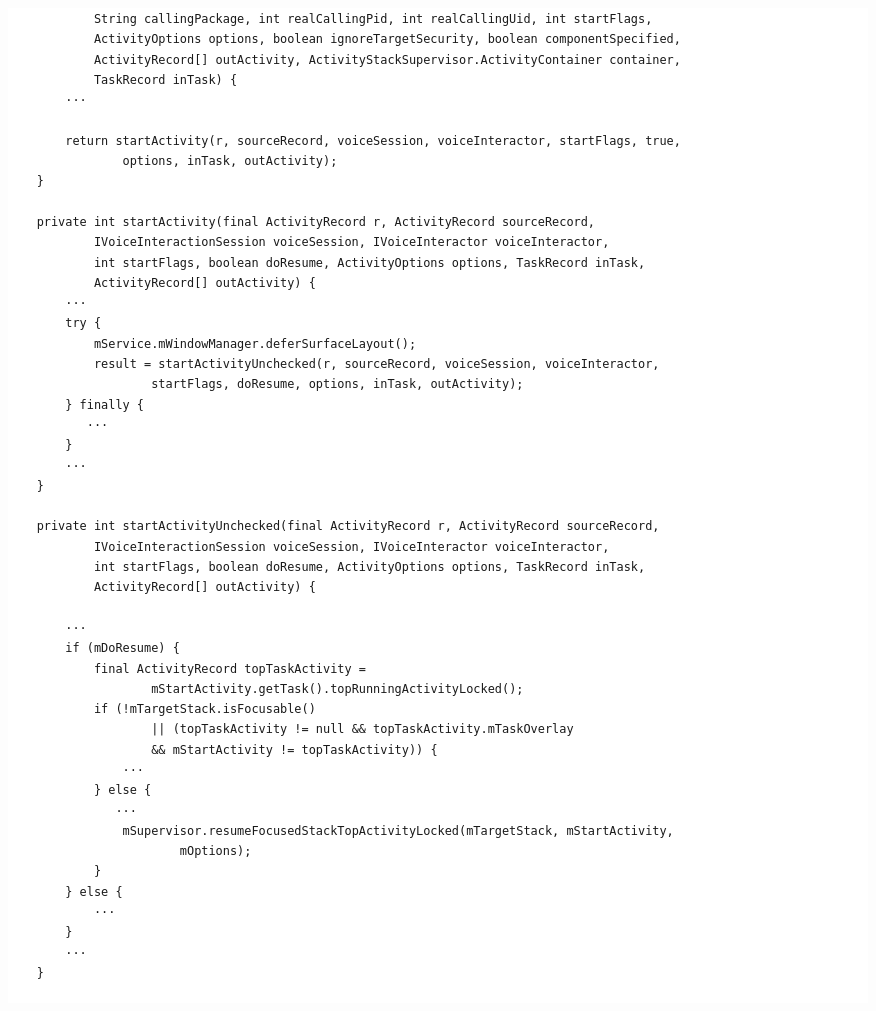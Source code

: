 ```
            String callingPackage, int realCallingPid, int realCallingUid, int startFlags,
            ActivityOptions options, boolean ignoreTargetSecurity, boolean componentSpecified,
            ActivityRecord[] outActivity, ActivityStackSupervisor.ActivityContainer container,
            TaskRecord inTask) {
        ···

        return startActivity(r, sourceRecord, voiceSession, voiceInteractor, startFlags, true,
                options, inTask, outActivity);
    }

    private int startActivity(final ActivityRecord r, ActivityRecord sourceRecord,
            IVoiceInteractionSession voiceSession, IVoiceInteractor voiceInteractor,
            int startFlags, boolean doResume, ActivityOptions options, TaskRecord inTask,
            ActivityRecord[] outActivity) {
        ···
        try {
            mService.mWindowManager.deferSurfaceLayout();
            result = startActivityUnchecked(r, sourceRecord, voiceSession, voiceInteractor,
                    startFlags, doResume, options, inTask, outActivity);
        } finally {
           ···
        }
        ···
    }

    private int startActivityUnchecked(final ActivityRecord r, ActivityRecord sourceRecord,
            IVoiceInteractionSession voiceSession, IVoiceInteractor voiceInteractor,
            int startFlags, boolean doResume, ActivityOptions options, TaskRecord inTask,
            ActivityRecord[] outActivity) {

        ···
        if (mDoResume) {
            final ActivityRecord topTaskActivity =
                    mStartActivity.getTask().topRunningActivityLocked();
            if (!mTargetStack.isFocusable()
                    || (topTaskActivity != null && topTaskActivity.mTaskOverlay
                    && mStartActivity != topTaskActivity)) {
                ···
            } else {
               ···
                mSupervisor.resumeFocusedStackTopActivityLocked(mTargetStack, mStartActivity,
                        mOptions);
            }
        } else {
            ···
        }
        ···
    }


```
